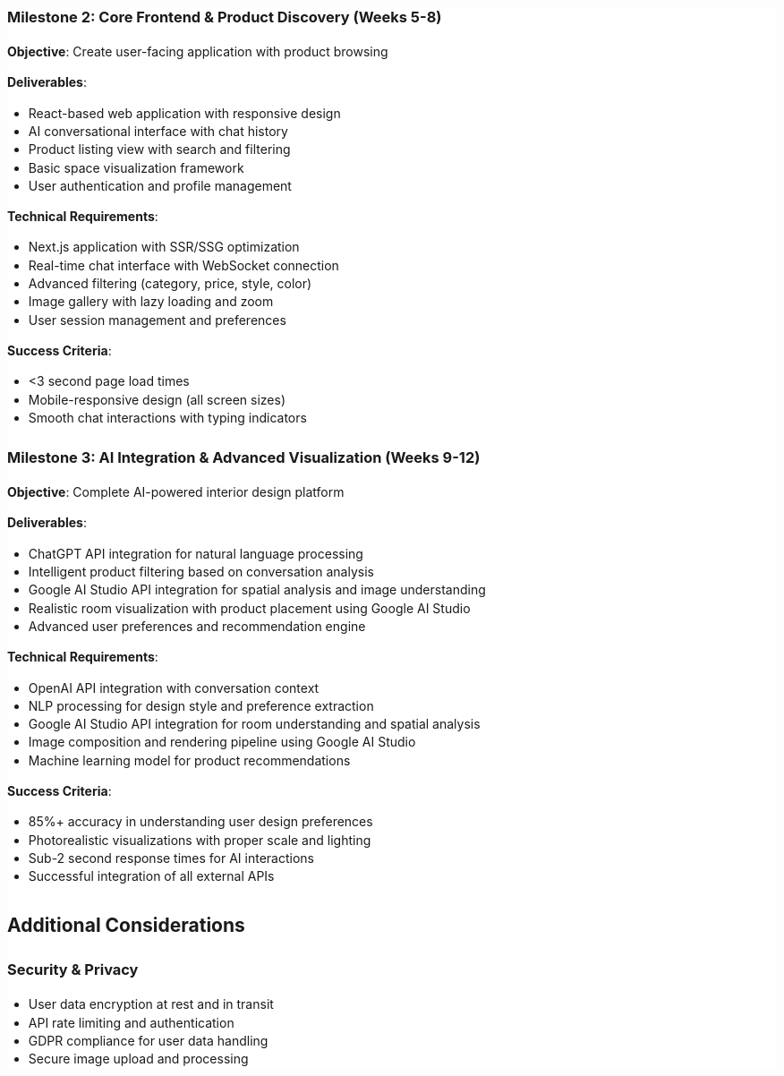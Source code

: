 ### Milestone 2: Core Frontend & Product Discovery (Weeks 5-8)
**Objective**: Create user-facing application with product browsing

**Deliverables**:
- React-based web application with responsive design
- AI conversational interface with chat history
- Product listing view with search and filtering
- Basic space visualization framework
- User authentication and profile management

**Technical Requirements**:
- Next.js application with SSR/SSG optimization
- Real-time chat interface with WebSocket connection
- Advanced filtering (category, price, style, color)
- Image gallery with lazy loading and zoom
- User session management and preferences

**Success Criteria**:
- <3 second page load times
- Mobile-responsive design (all screen sizes)
- Smooth chat interactions with typing indicators

### Milestone 3: AI Integration & Advanced Visualization (Weeks 9-12)
**Objective**: Complete AI-powered interior design platform

**Deliverables**:
- ChatGPT API integration for natural language processing
- Intelligent product filtering based on conversation analysis
- Google AI Studio API integration for spatial analysis and image understanding
- Realistic room visualization with product placement using Google AI Studio
- Advanced user preferences and recommendation engine

**Technical Requirements**:
- OpenAI API integration with conversation context
- NLP processing for design style and preference extraction
- Google AI Studio API integration for room understanding and spatial analysis
- Image composition and rendering pipeline using Google AI Studio
- Machine learning model for product recommendations

**Success Criteria**:
- 85%+ accuracy in understanding user design preferences
- Photorealistic visualizations with proper scale and lighting
- Sub-2 second response times for AI interactions
- Successful integration of all external APIs

## Additional Considerations

### Security & Privacy
- User data encryption at rest and in transit
- API rate limiting and authentication
- GDPR compliance for user data handling
- Secure image upload and processing
